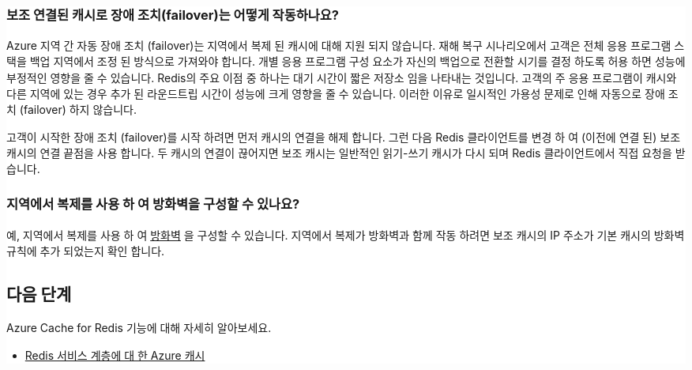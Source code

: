 ### <a name="how-does-failing-over-to-the-secondary-linked-cache-work"></a>보조 연결된 캐시로 장애 조치(failover)는 어떻게 작동하나요?

Azure 지역 간 자동 장애 조치 (failover)는 지역에서 복제 된 캐시에 대해 지원 되지 않습니다. 재해 복구 시나리오에서 고객은 전체 응용 프로그램 스택을 백업 지역에서 조정 된 방식으로 가져와야 합니다. 개별 응용 프로그램 구성 요소가 자신의 백업으로 전환할 시기를 결정 하도록 허용 하면 성능에 부정적인 영향을 줄 수 있습니다. Redis의 주요 이점 중 하나는 대기 시간이 짧은 저장소 임을 나타내는 것입니다. 고객의 주 응용 프로그램이 캐시와 다른 지역에 있는 경우 추가 된 라운드트립 시간이 성능에 크게 영향을 줄 수 있습니다. 이러한 이유로 일시적인 가용성 문제로 인해 자동으로 장애 조치 (failover) 하지 않습니다.

고객이 시작한 장애 조치 (failover)를 시작 하려면 먼저 캐시의 연결을 해제 합니다. 그런 다음 Redis 클라이언트를 변경 하 여 (이전에 연결 된) 보조 캐시의 연결 끝점을 사용 합니다. 두 캐시의 연결이 끊어지면 보조 캐시는 일반적인 읽기-쓰기 캐시가 다시 되며 Redis 클라이언트에서 직접 요청을 받습니다.

### <a name="can-i-configure-a-firewall-with-geo-replication"></a>지역에서 복제를 사용 하 여 방화벽을 구성할 수 있나요?

예, 지역에서 복제를 사용 하 여 [방화벽](https://docs.microsoft.com/azure/azure-cache-for-redis/cache-configure#firewall) 을 구성할 수 있습니다. 지역에서 복제가 방화벽과 함께 작동 하려면 보조 캐시의 IP 주소가 기본 캐시의 방화벽 규칙에 추가 되었는지 확인 합니다.

## <a name="next-steps"></a>다음 단계

Azure Cache for Redis 기능에 대해 자세히 알아보세요.

* [Redis 서비스 계층에 대 한 Azure 캐시](cache-overview.md#service-tiers)
